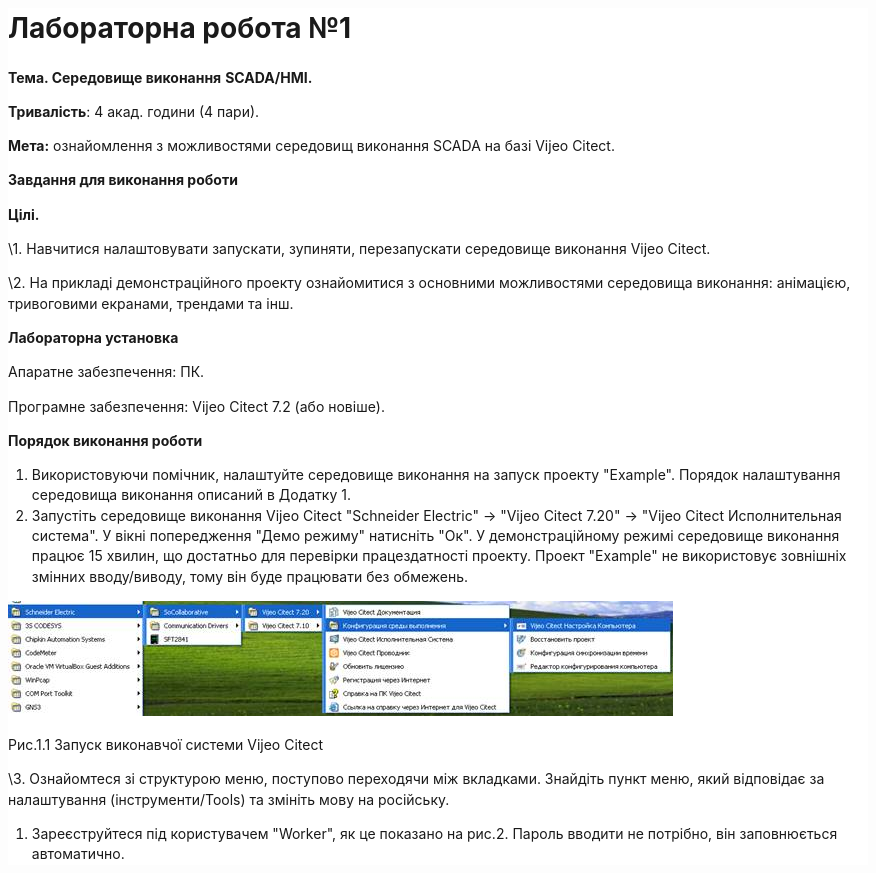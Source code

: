 # Лабораторна робота №1

**Тема. Середовище виконання** **SCADA/HMI.**

 

**Тривалість**: 4 акад. години (4 пари).

**Мета:** ознайомлення з можливостями середовищ виконання SCADA на базі Vijeo Citect.  

**Завдання для виконання роботи**

**Цілі.** 

\1.   Навчитися налаштовувати запускати, зупиняти, перезапускати середовище виконання Vijeo Citect. 

\2.   На прикладі демонстраційного проекту ознайомитися з основними можливостями середовища виконання: анімацією, тривоговими екранами, трендами та інш.

**Лабораторна установка**

Апаратне забезпечення: ПК. 

Програмне забезпечення: Vijeo Citect 7.2 (або новіше).

**Порядок виконання роботи** 

1. Використовуючи     помічник, налаштуйте середовище виконання на запуск проекту "Example". Порядок налаштування середовища     виконання описаний в Додатку 1.
2. Запустіть     середовище виконання Vijeo Citect "Schneider Electric" ->     "Vijeo Citect 7.20" -> "Vijeo Citect Исполнительная система". У вікні попередження "Демо     режиму" натисніть "Ок". У демонстраційному режимі     середовище виконання працює 15 хвилин, що достатньо для перевірки     працездатності проекту. Проект "Example" не використовує зовнішніх змінних вводу/виводу, тому він буде     працювати без обмежень. 

 

![img](media1/clip_image002.jpg)

Рис.1.1 Запуск виконавчої системи Vijeo Citect

 

\3.   Ознайомтеся зі структурою меню, поступово переходячи між вкладками. Знайдіть пункт меню, який відповідає за налаштування (інструменти/Tools) та змініть мову на російську. 

1. Зареєструйтеся     під користувачем "Worker", як це     показано на рис.2. Пароль вводити не потрібно, він заповнюється     автоматично. 

 
